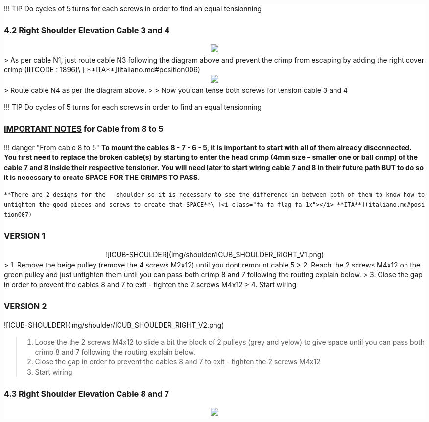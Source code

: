 !!! TIP
    Do cycles of 5 turns for each screws in order to find an equal tensionning
    
### 4.2 Right Shoulder Elevation Cable 3 and 4

<center><img src ='../img/shoulder/ICUB_SHOULDER_RIGHT_Cable_3.png' width = 85%></center>
> As per cable N1, just route cable N3 following the diagram above and prevent the crimp from escaping by adding the right cover crimp (IITCODE : 1896)\ [<i class="fa fa-flag fa-1x"></i> **ITA**](italiano.md#position006)



<center><img src='../img/shoulder/ICUB_SHOULDER_RIGHT_Cable_4.png'  width=85%></center>
> Route cable N4 as per the diagram above.
> 
> Now you can tense both screws for tension cable 3 and 4

!!! TIP
    Do cycles of 5 turns for each screws in order to find an equal tensionning

### <u>IMPORTANT NOTES</u> for Cable from 8 to 5

!!! danger "From cable 8 to 5"
    **To mount the cables 8 - 7 - 6 - 5, it is important to start with all of them already disconnected. You   first need to replace the broken cable(s) by starting to enter the head crimp   (4mm size – smaller one or ball crimp) of the cable 7 and 8 inside their respective   tensioner. You will need later to start wiring cable 7 and 8 in their future   path BUT to do so it is necessary to create SPACE FOR THE CRIMPS TO PASS.**
    
    **There are 2 designs for the   shoulder so it is necessary to see the difference in between both of them to know how to untighten the good pieces and screws to create that SPACE**\ [<i class="fa fa-flag fa-1x"></i> **ITA**](italiano.md#position007)

<h3>VERSION 1</h3>
<center>![ICUB-SHOULDER](img/shoulder/ICUB_SHOULDER_RIGHT_V1.png)</center>
> 1. Remove the beige pulley (remove the 4 screws M2x12) until you dont remount cable 5
> 2. Reach the 2 screws M4x12 on the green pulley and just untighten them until you can pass both crimp 8 and 7 following the routing explain below.
> 3. Close the gap in order to prevent the cables 8 and 7 to exit - tighten the 2 screws M4x12
> 4. Start wiring

<h3>VERSION 2</h3>
![ICUB-SHOULDER](img/shoulder/ICUB_SHOULDER_RIGHT_V2.png)

> 1. Loose the the 2 screws M4x12 to slide a bit the block of 2 pulleys (grey and yelow) to give space until you can pass both crimp 8 and 7 following the routing explain below.
> 2. Close the gap in order to prevent the cables 8 and 7 to exit - tighten the 2 screws M4x12
> 3. Start wiring

### 4.3 Right Shoulder Elevation Cable 8 and 7

<center><img src ='../img/shoulder/ICUB_SHOULDER_RIGHT_Cable_8.png'  width="90%"></center>
